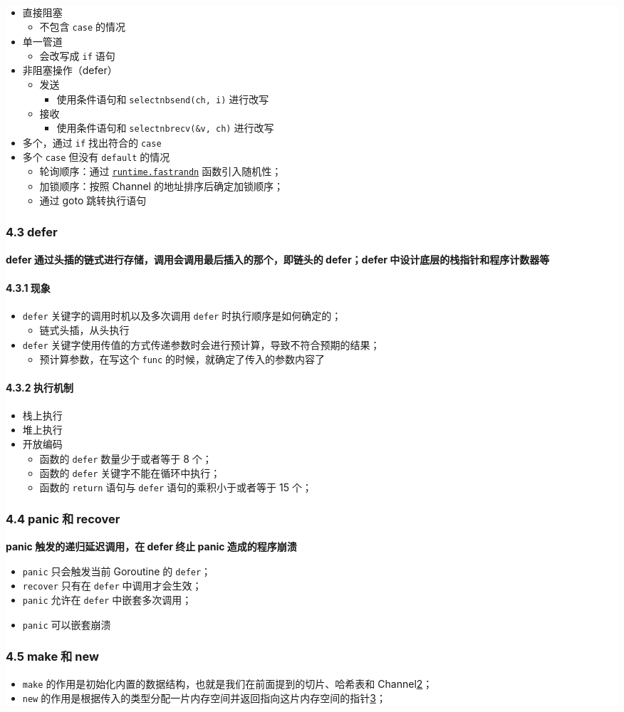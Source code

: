 * 直接阻塞
  * 不包含 `case` 的情况
* 单一管道
  * 会改写成 `if` 语句
* 非阻塞操作（defer）
  * 发送
    * 使用条件语句和 `selectnbsend(ch, i)` 进行改写
  * 接收
    * 使用条件语句和 `selectnbrecv(&v, ch)` 进行改写
* 多个，通过 `if` 找出符合的 `case`
* 多个 `case` 但没有 `default` 的情况
  * 轮询顺序：通过 [`runtime.fastrandn`](https://draveness.me/golang/tree/runtime.fastrandn) 函数引入随机性；
  * 加锁顺序：按照 Channel 的地址排序后确定加锁顺序；
  * 通过 goto 跳转执行语句

### 4.3 defer

**defer 通过头插的链式进行存储，调用会调用最后插入的那个，即链头的 defer；defer 中设计底层的栈指针和程序计数器等**

#### 4.3.1 现象

- `defer` 关键字的调用时机以及多次调用 `defer` 时执行顺序是如何确定的；
  - 链式头插，从头执行
- `defer` 关键字使用传值的方式传递参数时会进行预计算，导致不符合预期的结果；
  - 预计算参数，在写这个 `func` 的时候，就确定了传入的参数内容了

#### 4.3.2 执行机制

* 栈上执行
* 堆上执行
* 开放编码
  * 函数的 `defer` 数量少于或者等于 8 个；
  * 函数的 `defer` 关键字不能在循环中执行；
  * 函数的 `return` 语句与 `defer` 语句的乘积小于或者等于 15 个；

### 4.4 panic 和 recover

**panic 触发的递归延迟调用，在 defer 终止 panic 造成的程序崩溃**

- `panic` 只会触发当前 Goroutine 的 `defer`；
- `recover` 只有在 `defer` 中调用才会生效；
- `panic` 允许在 `defer` 中嵌套多次调用；

* `panic` 可以嵌套崩溃

### 4.5 make 和 new

- `make` 的作用是初始化内置的数据结构，也就是我们在前面提到的切片、哈希表和 Channel[2](https://draveness.me/golang/docs/part2-foundation/ch05-keyword/golang-make-and-new/#fn:2)；
- `new` 的作用是根据传入的类型分配一片内存空间并返回指向这片内存空间的指针[3](https://draveness.me/golang/docs/part2-foundation/ch05-keyword/golang-make-and-new/#fn:3)；
